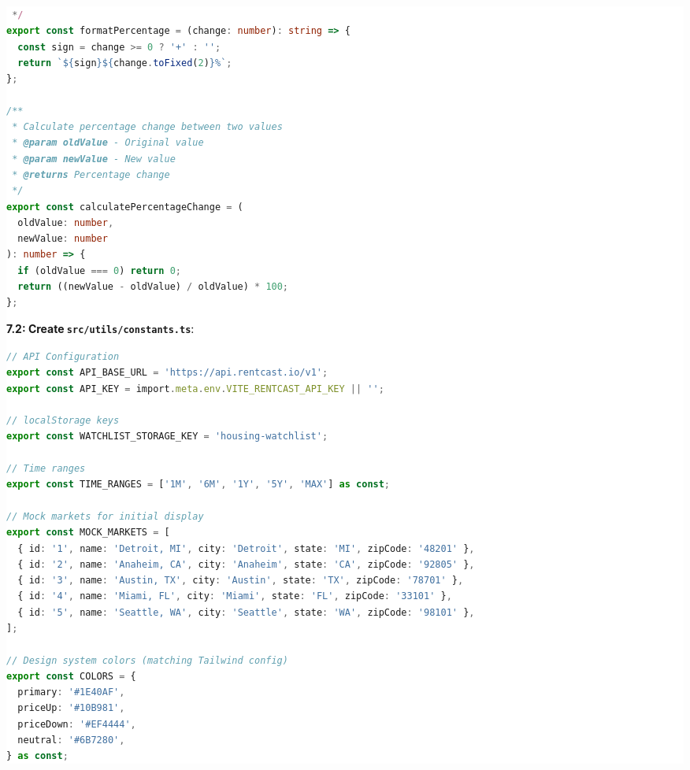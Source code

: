 ```typescript
 */
export const formatPercentage = (change: number): string => {
  const sign = change >= 0 ? '+' : '';
  return `${sign}${change.toFixed(2)}%`;
};

/**
 * Calculate percentage change between two values
 * @param oldValue - Original value
 * @param newValue - New value
 * @returns Percentage change
 */
export const calculatePercentageChange = (
  oldValue: number,
  newValue: number
): number => {
  if (oldValue === 0) return 0;
  return ((newValue - oldValue) / oldValue) * 100;
};
```

**7.2: Create `src/utils/constants.ts`**:

```typescript
// API Configuration
export const API_BASE_URL = 'https://api.rentcast.io/v1';
export const API_KEY = import.meta.env.VITE_RENTCAST_API_KEY || '';

// localStorage keys
export const WATCHLIST_STORAGE_KEY = 'housing-watchlist';

// Time ranges
export const TIME_RANGES = ['1M', '6M', '1Y', '5Y', 'MAX'] as const;

// Mock markets for initial display
export const MOCK_MARKETS = [
  { id: '1', name: 'Detroit, MI', city: 'Detroit', state: 'MI', zipCode: '48201' },
  { id: '2', name: 'Anaheim, CA', city: 'Anaheim', state: 'CA', zipCode: '92805' },
  { id: '3', name: 'Austin, TX', city: 'Austin', state: 'TX', zipCode: '78701' },
  { id: '4', name: 'Miami, FL', city: 'Miami', state: 'FL', zipCode: '33101' },
  { id: '5', name: 'Seattle, WA', city: 'Seattle', state: 'WA', zipCode: '98101' },
];

// Design system colors (matching Tailwind config)
export const COLORS = {
  primary: '#1E40AF',
  priceUp: '#10B981',
  priceDown: '#EF4444',
  neutral: '#6B7280',
} as const;
```
